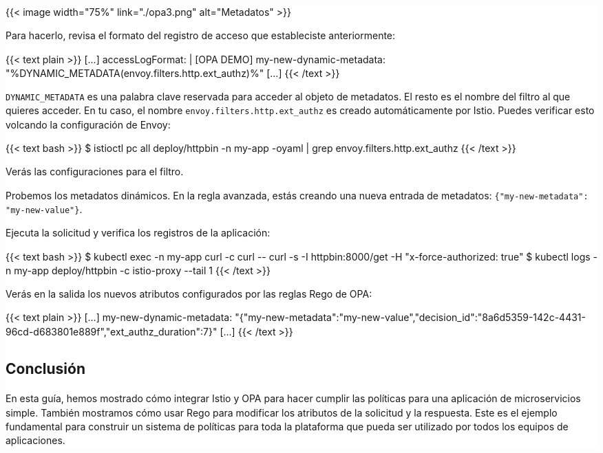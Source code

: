 {{< image width="75%"
    link="./opa3.png"
    alt="Metadatos"
    >}}

Para hacerlo, revisa el formato del registro de acceso que estableciste anteriormente:

{{< text plain >}}
[...]
    accessLogFormat: |
      [OPA DEMO] my-new-dynamic-metadata: "%DYNAMIC_METADATA(envoy.filters.http.ext_authz)%"
[...]
{{< /text >}}

`DYNAMIC_METADATA` es una palabra clave reservada para acceder al objeto de metadatos. El resto es el nombre del filtro al que quieres acceder. En tu caso, el nombre `envoy.filters.http.ext_authz` es creado automáticamente por Istio. Puedes verificar esto volcando la configuración de Envoy:

{{< text bash >}}
$ istioctl pc all deploy/httpbin -n my-app -oyaml | grep envoy.filters.http.ext_authz
{{< /text >}}

Verás las configuraciones para el filtro.

Probemos los metadatos dinámicos. En la regla avanzada, estás creando una nueva entrada de metadatos: `{"my-new-metadata": "my-new-value"}`.

Ejecuta la solicitud y verifica los registros de la aplicación:

{{< text bash >}}
$ kubectl exec -n my-app curl -c curl  -- curl -s -I httpbin:8000/get -H "x-force-authorized: true"
$ kubectl logs -n my-app deploy/httpbin -c istio-proxy --tail 1
{{< /text >}}

Verás en la salida los nuevos atributos configurados por las reglas Rego de OPA:

{{< text plain >}}
[...]
 my-new-dynamic-metadata: "{"my-new-metadata":"my-new-value","decision_id":"8a6d5359-142c-4431-96cd-d683801e889f","ext_authz_duration":7}"
[...]
{{< /text >}}

## Conclusión

En esta guía, hemos mostrado cómo integrar Istio y OPA para hacer cumplir las políticas para una aplicación de microservicios simple. También mostramos cómo usar Rego para modificar los atributos de la solicitud y la respuesta. Este es el ejemplo fundamental para construir un sistema de políticas para toda la plataforma que pueda ser utilizado por todos los equipos de aplicaciones.
